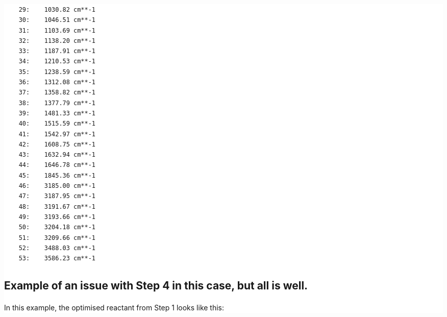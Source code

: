 ```
    29:    1030.82 cm**-1
    30:    1046.51 cm**-1
    31:    1103.69 cm**-1
    32:    1138.20 cm**-1
    33:    1187.91 cm**-1
    34:    1210.53 cm**-1
    35:    1238.59 cm**-1
    36:    1312.08 cm**-1
    37:    1358.82 cm**-1
    38:    1377.79 cm**-1
    39:    1481.33 cm**-1
    40:    1515.59 cm**-1
    41:    1542.97 cm**-1
    42:    1608.75 cm**-1
    43:    1632.94 cm**-1
    44:    1646.78 cm**-1
    45:    1845.36 cm**-1
    46:    3185.00 cm**-1
    47:    3187.95 cm**-1
    48:    3191.67 cm**-1
    49:    3193.66 cm**-1
    50:    3204.18 cm**-1
    51:    3209.66 cm**-1
    52:    3488.03 cm**-1
    53:    3586.23 cm**-1
```

## Example of an issue with Step 4 in this case, but all is well.

In this example, the optimised reactant from Step 1 looks like this:

<figure markdown="span">